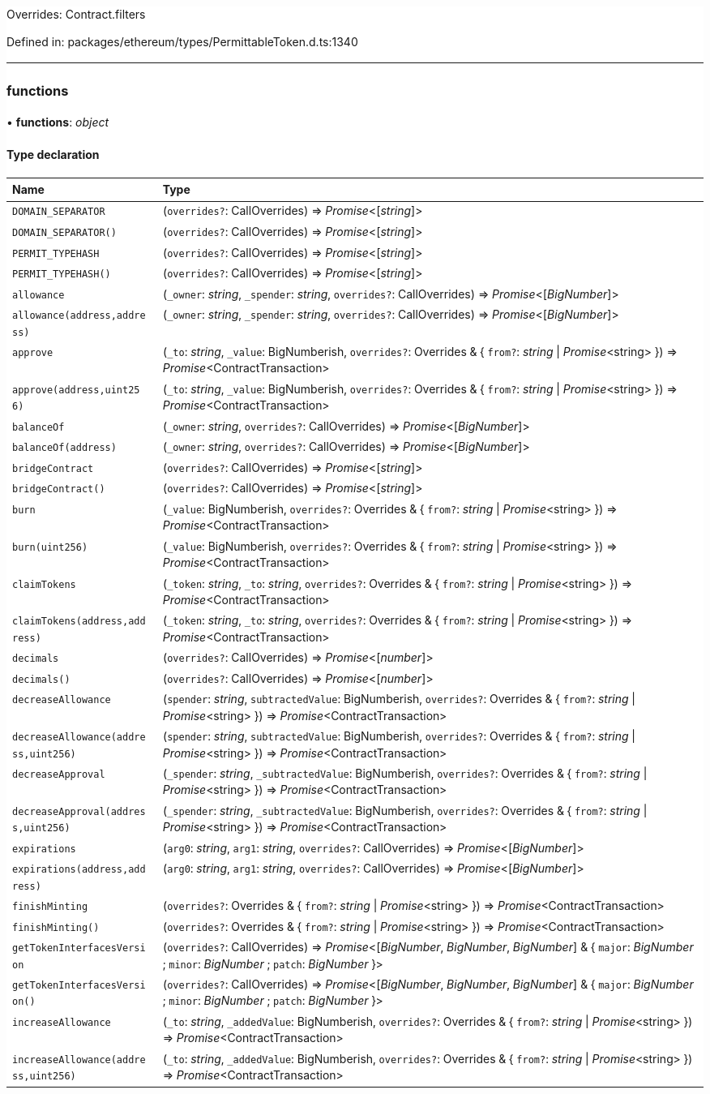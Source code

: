 Overrides: Contract.filters

Defined in: packages/ethereum/types/PermittableToken.d.ts:1340

___

### functions

• **functions**: *object*

#### Type declaration

| Name | Type |
| :------ | :------ |
| `DOMAIN_SEPARATOR` | (`overrides?`: CallOverrides) => *Promise*<[*string*]\> |
| `DOMAIN_SEPARATOR()` | (`overrides?`: CallOverrides) => *Promise*<[*string*]\> |
| `PERMIT_TYPEHASH` | (`overrides?`: CallOverrides) => *Promise*<[*string*]\> |
| `PERMIT_TYPEHASH()` | (`overrides?`: CallOverrides) => *Promise*<[*string*]\> |
| `allowance` | (`_owner`: *string*, `_spender`: *string*, `overrides?`: CallOverrides) => *Promise*<[*BigNumber*]\> |
| `allowance(address,address)` | (`_owner`: *string*, `_spender`: *string*, `overrides?`: CallOverrides) => *Promise*<[*BigNumber*]\> |
| `approve` | (`_to`: *string*, `_value`: BigNumberish, `overrides?`: Overrides & { `from?`: *string* \| *Promise*<string\>  }) => *Promise*<ContractTransaction\> |
| `approve(address,uint256)` | (`_to`: *string*, `_value`: BigNumberish, `overrides?`: Overrides & { `from?`: *string* \| *Promise*<string\>  }) => *Promise*<ContractTransaction\> |
| `balanceOf` | (`_owner`: *string*, `overrides?`: CallOverrides) => *Promise*<[*BigNumber*]\> |
| `balanceOf(address)` | (`_owner`: *string*, `overrides?`: CallOverrides) => *Promise*<[*BigNumber*]\> |
| `bridgeContract` | (`overrides?`: CallOverrides) => *Promise*<[*string*]\> |
| `bridgeContract()` | (`overrides?`: CallOverrides) => *Promise*<[*string*]\> |
| `burn` | (`_value`: BigNumberish, `overrides?`: Overrides & { `from?`: *string* \| *Promise*<string\>  }) => *Promise*<ContractTransaction\> |
| `burn(uint256)` | (`_value`: BigNumberish, `overrides?`: Overrides & { `from?`: *string* \| *Promise*<string\>  }) => *Promise*<ContractTransaction\> |
| `claimTokens` | (`_token`: *string*, `_to`: *string*, `overrides?`: Overrides & { `from?`: *string* \| *Promise*<string\>  }) => *Promise*<ContractTransaction\> |
| `claimTokens(address,address)` | (`_token`: *string*, `_to`: *string*, `overrides?`: Overrides & { `from?`: *string* \| *Promise*<string\>  }) => *Promise*<ContractTransaction\> |
| `decimals` | (`overrides?`: CallOverrides) => *Promise*<[*number*]\> |
| `decimals()` | (`overrides?`: CallOverrides) => *Promise*<[*number*]\> |
| `decreaseAllowance` | (`spender`: *string*, `subtractedValue`: BigNumberish, `overrides?`: Overrides & { `from?`: *string* \| *Promise*<string\>  }) => *Promise*<ContractTransaction\> |
| `decreaseAllowance(address,uint256)` | (`spender`: *string*, `subtractedValue`: BigNumberish, `overrides?`: Overrides & { `from?`: *string* \| *Promise*<string\>  }) => *Promise*<ContractTransaction\> |
| `decreaseApproval` | (`_spender`: *string*, `_subtractedValue`: BigNumberish, `overrides?`: Overrides & { `from?`: *string* \| *Promise*<string\>  }) => *Promise*<ContractTransaction\> |
| `decreaseApproval(address,uint256)` | (`_spender`: *string*, `_subtractedValue`: BigNumberish, `overrides?`: Overrides & { `from?`: *string* \| *Promise*<string\>  }) => *Promise*<ContractTransaction\> |
| `expirations` | (`arg0`: *string*, `arg1`: *string*, `overrides?`: CallOverrides) => *Promise*<[*BigNumber*]\> |
| `expirations(address,address)` | (`arg0`: *string*, `arg1`: *string*, `overrides?`: CallOverrides) => *Promise*<[*BigNumber*]\> |
| `finishMinting` | (`overrides?`: Overrides & { `from?`: *string* \| *Promise*<string\>  }) => *Promise*<ContractTransaction\> |
| `finishMinting()` | (`overrides?`: Overrides & { `from?`: *string* \| *Promise*<string\>  }) => *Promise*<ContractTransaction\> |
| `getTokenInterfacesVersion` | (`overrides?`: CallOverrides) => *Promise*<[*BigNumber*, *BigNumber*, *BigNumber*] & { `major`: *BigNumber* ; `minor`: *BigNumber* ; `patch`: *BigNumber*  }\> |
| `getTokenInterfacesVersion()` | (`overrides?`: CallOverrides) => *Promise*<[*BigNumber*, *BigNumber*, *BigNumber*] & { `major`: *BigNumber* ; `minor`: *BigNumber* ; `patch`: *BigNumber*  }\> |
| `increaseAllowance` | (`_to`: *string*, `_addedValue`: BigNumberish, `overrides?`: Overrides & { `from?`: *string* \| *Promise*<string\>  }) => *Promise*<ContractTransaction\> |
| `increaseAllowance(address,uint256)` | (`_to`: *string*, `_addedValue`: BigNumberish, `overrides?`: Overrides & { `from?`: *string* \| *Promise*<string\>  }) => *Promise*<ContractTransaction\> |